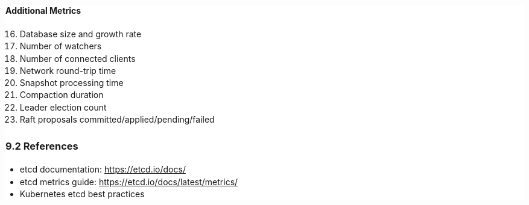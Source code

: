 #### Additional Metrics
16. Database size and growth rate
17. Number of watchers
18. Number of connected clients
19. Network round-trip time
20. Snapshot processing time
21. Compaction duration
22. Leader election count
23. Raft proposals committed/applied/pending/failed

### 9.2 References
- etcd documentation: https://etcd.io/docs/
- etcd metrics guide: https://etcd.io/docs/latest/metrics/
- Kubernetes etcd best practices
